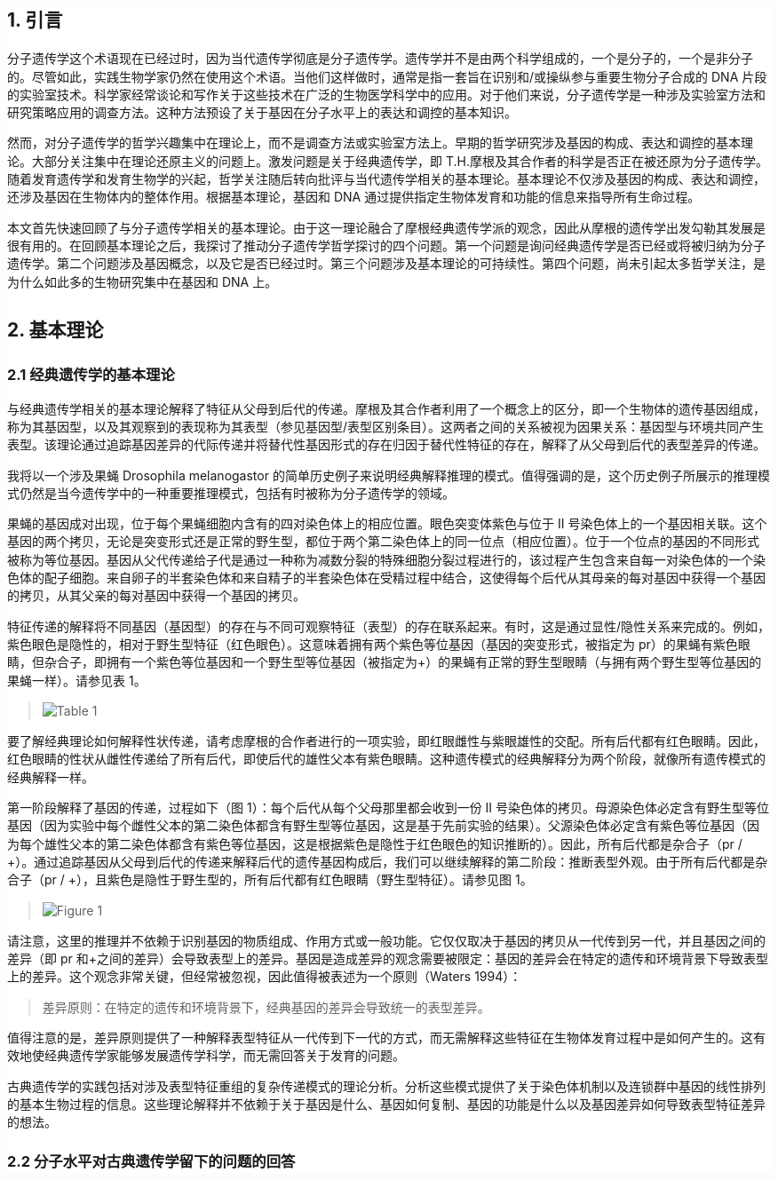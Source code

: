 
## 1. 引言

分子遗传学这个术语现在已经过时，因为当代遗传学彻底是分子遗传学。遗传学并不是由两个科学组成的，一个是分子的，一个是非分子的。尽管如此，实践生物学家仍然在使用这个术语。当他们这样做时，通常是指一套旨在识别和/或操纵参与重要生物分子合成的 DNA 片段的实验室技术。科学家经常谈论和写作关于这些技术在广泛的生物医学科学中的应用。对于他们来说，分子遗传学是一种涉及实验室方法和研究策略应用的调查方法。这种方法预设了关于基因在分子水平上的表达和调控的基本知识。

然而，对分子遗传学的哲学兴趣集中在理论上，而不是调查方法或实验室方法上。早期的哲学研究涉及基因的构成、表达和调控的基本理论。大部分关注集中在理论还原主义的问题上。激发问题是关于经典遗传学，即 T.H.摩根及其合作者的科学是否正在被还原为分子遗传学。随着发育遗传学和发育生物学的兴起，哲学关注随后转向批评与当代遗传学相关的基本理论。基本理论不仅涉及基因的构成、表达和调控，还涉及基因在生物体内的整体作用。根据基本理论，基因和 DNA 通过提供指定生物体发育和功能的信息来指导所有生命过程。

本文首先快速回顾了与分子遗传学相关的基本理论。由于这一理论融合了摩根经典遗传学派的观念，因此从摩根的遗传学出发勾勒其发展是很有用的。在回顾基本理论之后，我探讨了推动分子遗传学哲学探讨的四个问题。第一个问题是询问经典遗传学是否已经或将被归纳为分子遗传学。第二个问题涉及基因概念，以及它是否已经过时。第三个问题涉及基本理论的可持续性。第四个问题，尚未引起太多哲学关注，是为什么如此多的生物研究集中在基因和 DNA 上。

## 2. 基本理论

### 2.1 经典遗传学的基本理论

与经典遗传学相关的基本理论解释了特征从父母到后代的传递。摩根及其合作者利用了一个概念上的区分，即一个生物体的遗传基因组成，称为其基因型，以及其观察到的表现称为其表型（参见基因型/表型区别条目）。这两者之间的关系被视为因果关系：基因型与环境共同产生表型。该理论通过追踪基因差异的代际传递并将替代性基因形式的存在归因于替代性特征的存在，解释了从父母到后代的表型差异的传递。

我将以一个涉及果蝇 Drosophila melanogastor 的简单历史例子来说明经典解释推理的模式。值得强调的是，这个历史例子所展示的推理模式仍然是当今遗传学中的一种重要推理模式，包括有时被称为分子遗传学的领域。

果蝇的基因成对出现，位于每个果蝇细胞内含有的四对染色体上的相应位置。眼色突变体紫色与位于 II 号染色体上的一个基因相关联。这个基因的两个拷贝，无论是突变形式还是正常的野生型，都位于两个第二染色体上的同一位点（相应位置）。位于一个位点的基因的不同形式被称为等位基因。基因从父代传递给子代是通过一种称为减数分裂的特殊细胞分裂过程进行的，该过程产生包含来自每一对染色体的一个染色体的配子细胞。来自卵子的半套染色体和来自精子的半套染色体在受精过程中结合，这使得每个后代从其母亲的每对基因中获得一个基因的拷贝，从其父亲的每对基因中获得一个基因的拷贝。

特征传递的解释将不同基因（基因型）的存在与不同可观察特征（表型）的存在联系起来。有时，这是通过显性/隐性关系来完成的。例如，紫色眼色是隐性的，相对于野生型特征（红色眼色）。这意味着拥有两个紫色等位基因（基因的突变形式，被指定为 pr）的果蝇有紫色眼睛，但杂合子，即拥有一个紫色等位基因和一个野生型等位基因（被指定为+）的果蝇有正常的野生型眼睛（与拥有两个野生型等位基因的果蝇一样）。请参见表 1。

> ![Table 1](https://plato.stanford.edu/entries/molecular-genetics/table1SEP.jpg)

要了解经典理论如何解释性状传递，请考虑摩根的合作者进行的一项实验，即红眼雌性与紫眼雄性的交配。所有后代都有红色眼睛。因此，红色眼睛的性状从雌性传递给了所有后代，即使后代的雄性父本有紫色眼睛。这种遗传模式的经典解释分为两个阶段，就像所有遗传模式的经典解释一样。

第一阶段解释了基因的传递，过程如下（图 1）：每个后代从每个父母那里都会收到一份 II 号染色体的拷贝。母源染色体必定含有野生型等位基因（因为实验中每个雌性父本的第二染色体都含有野生型等位基因，这是基于先前实验的结果）。父源染色体必定含有紫色等位基因（因为每个雄性父本的第二染色体都含有紫色等位基因，这是根据紫色是隐性于红色眼色的知识推断的）。因此，所有后代都是杂合子（pr / +）。通过追踪基因从父母到后代的传递来解释后代的遗传基因构成后，我们可以继续解释的第二阶段：推断表型外观。由于所有后代都是杂合子（pr / +），且紫色是隐性于野生型的，所有后代都有红色眼睛（野生型特征）。请参见图 1。

> ![Figure 1](https://plato.stanford.edu/entries/molecular-genetics/figure1SEP.jpg)

请注意，这里的推理并不依赖于识别基因的物质组成、作用方式或一般功能。它仅仅取决于基因的拷贝从一代传到另一代，并且基因之间的差异（即 pr 和+之间的差异）会导致表型上的差异。基因是造成差异的观念需要被限定：基因的差异会在特定的遗传和环境背景下导致表型上的差异。这个观念非常关键，但经常被忽视，因此值得被表述为一个原则（Waters 1994）：

> 差异原则：在特定的遗传和环境背景下，经典基因的差异会导致统一的表型差异。

值得注意的是，差异原则提供了一种解释表型特征从一代传到下一代的方式，而无需解释这些特征在生物体发育过程中是如何产生的。这有效地使经典遗传学家能够发展遗传学科学，而无需回答关于发育的问题。

古典遗传学的实践包括对涉及表型特征重组的复杂传递模式的理论分析。分析这些模式提供了关于染色体机制以及连锁群中基因的线性排列的基本生物过程的信息。这些理论解释并不依赖于关于基因是什么、基因如何复制、基因的功能是什么以及基因差异如何导致表型特征差异的想法。

### 2.2 分子水平对古典遗传学留下的问题的回答

